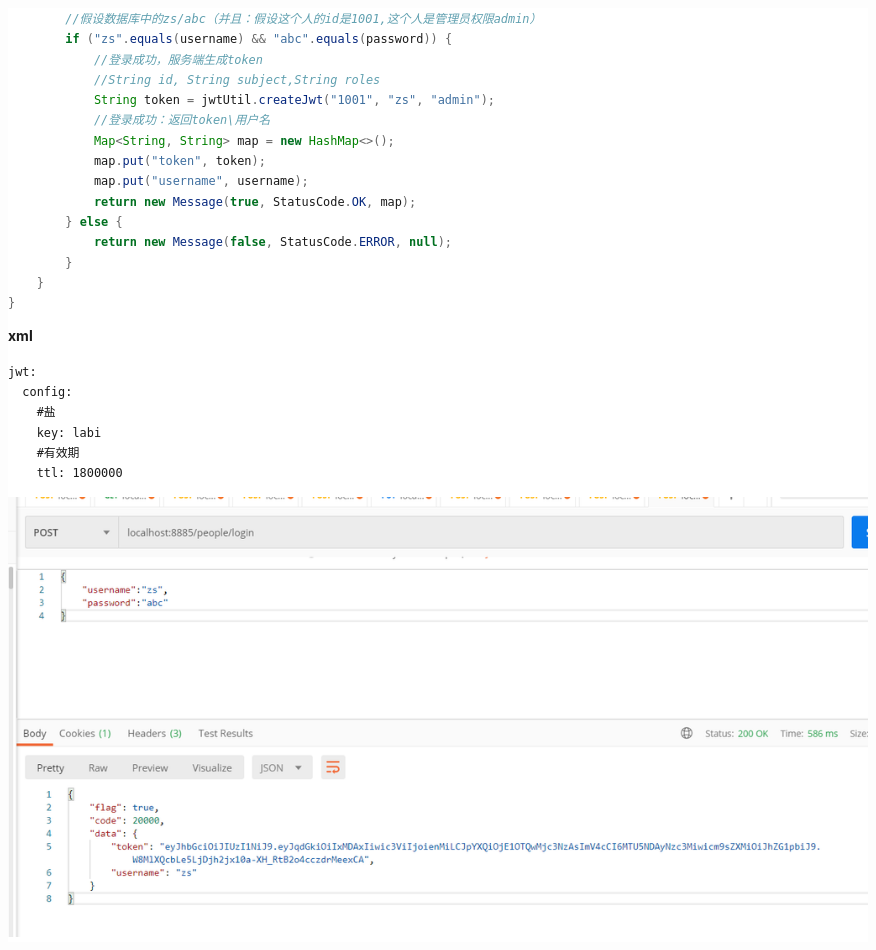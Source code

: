 ```java
        //假设数据库中的zs/abc（并且：假设这个人的id是1001,这个人是管理员权限admin）
        if ("zs".equals(username) && "abc".equals(password)) {
            //登录成功，服务端生成token
            //String id, String subject,String roles
            String token = jwtUtil.createJwt("1001", "zs", "admin");
            //登录成功：返回token\用户名
            Map<String, String> map = new HashMap<>();
            map.put("token", token);
            map.put("username", username);
            return new Message(true, StatusCode.OK, map);
        } else {
            return new Message(false, StatusCode.ERROR, null);
        }
    }
}
```

**xml**

```xml
jwt:
  config:
    #盐
    key: labi
    #有效期
    ttl: 1800000
```

![1594027935455](微服务.assets/1594027935455.png)
